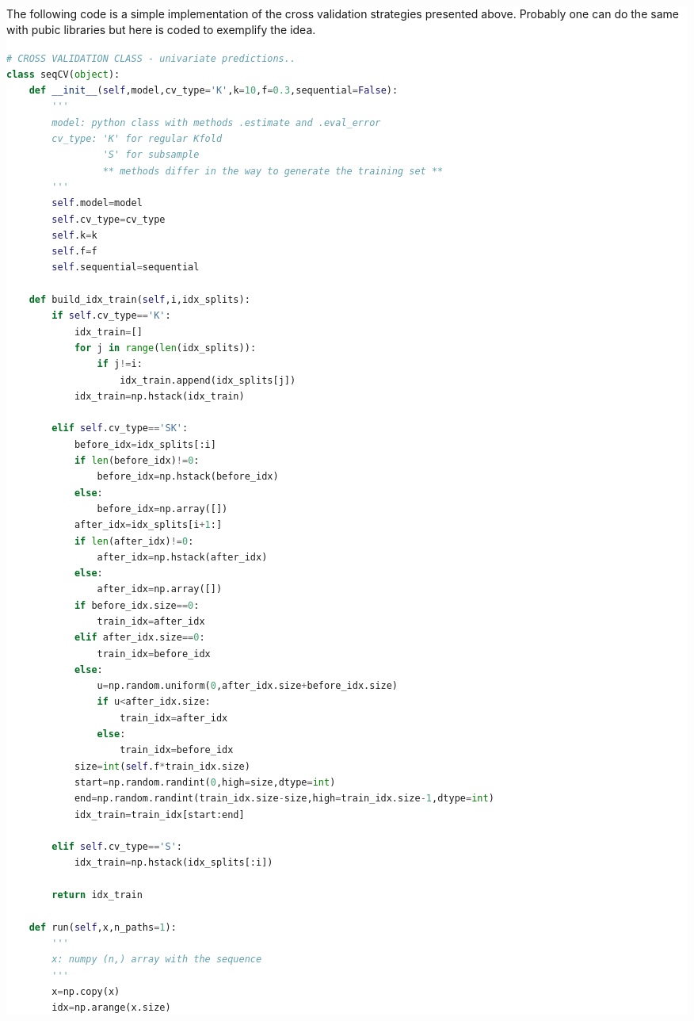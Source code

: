 The following code is a simple implementation of the cross validation strategies presented above. Probably one can do the same with pubic libraries but here is coded to exemplify the idea.


```python
# CROSS VALIDATION CLASS - univariate predictions..
class seqCV(object):
    def __init__(self,model,cv_type='K',k=10,f=0.3,sequential=False):
        '''
        model: python class with methods .estimate and .eval_error
        cv_type: 'K' for regular Kfold
                 'S' for subsample
                 ** methods differ in the way to generate the training set **
        '''
        self.model=model
        self.cv_type=cv_type
        self.k=k
        self.f=f
        self.sequential=sequential
    
    def build_idx_train(self,i,idx_splits):
        if self.cv_type=='K':
            idx_train=[]
            for j in range(len(idx_splits)):
                if j!=i:
                    idx_train.append(idx_splits[j])
            idx_train=np.hstack(idx_train)             
        
        elif self.cv_type=='SK':
            before_idx=idx_splits[:i]
            if len(before_idx)!=0:
                before_idx=np.hstack(before_idx)
            else:
                before_idx=np.array([])
            after_idx=idx_splits[i+1:]
            if len(after_idx)!=0:
                after_idx=np.hstack(after_idx)
            else:
                after_idx=np.array([])
            if before_idx.size==0:
                train_idx=after_idx
            elif after_idx.size==0:
                train_idx=before_idx
            else:
                u=np.random.uniform(0,after_idx.size+before_idx.size)
                if u<after_idx.size:
                    train_idx=after_idx
                else:
                    train_idx=before_idx
            size=int(self.f*train_idx.size)
            start=np.random.randint(0,high=size,dtype=int)
            end=np.random.randint(train_idx.size-size,high=train_idx.size-1,dtype=int)
            idx_train=train_idx[start:end]            

        elif self.cv_type=='S':
            idx_train=np.hstack(idx_splits[:i])
 
        return idx_train
    
    def run(self,x,n_paths=1):
        '''
        x: numpy (n,) array with the sequence
        '''
        x=np.copy(x)
        idx=np.arange(x.size)
```